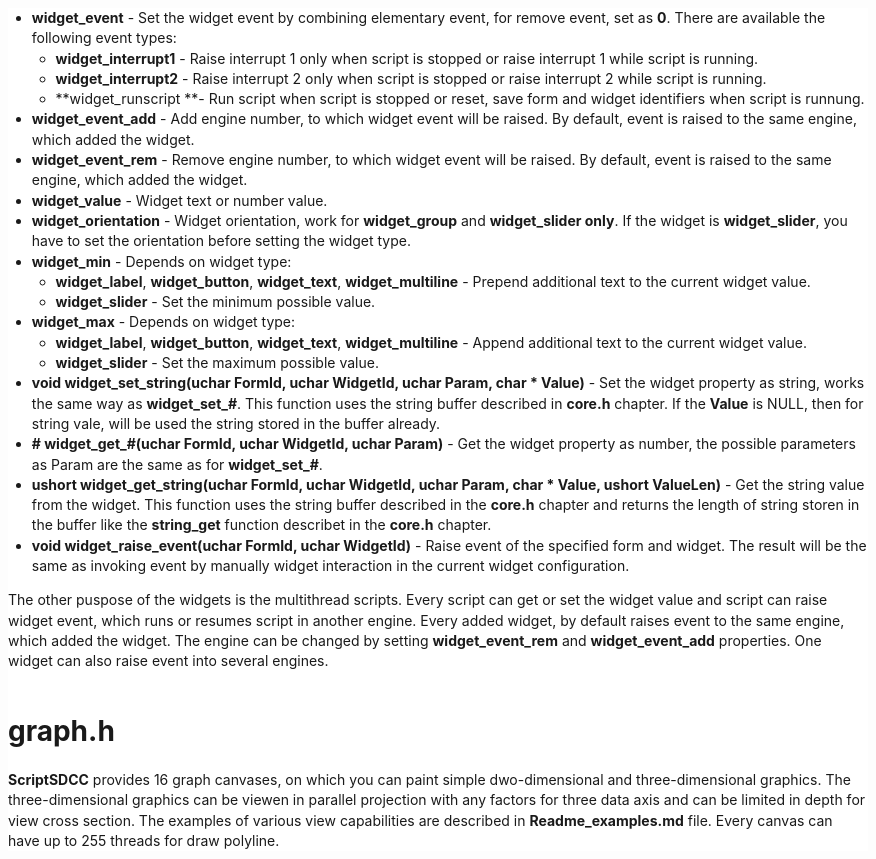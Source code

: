   * **widget\_event** \- Set the widget event by combining elementary event, for remove event, set as **0**\. There are available the following event types:
    * **widget\_interrupt1** \- Raise interrupt 1 only when script is stopped or raise interrupt 1 while script is running\.
    * **widget\_interrupt2** \- Raise interrupt 2 only when script is stopped or raise interrupt 2 while script is running\.
    * **widget\_runscript **\- Run script when script is stopped or reset, save form and widget identifiers when script is runnung\.
  * **widget\_event\_add** \- Add engine number, to which widget event will be raised\. By default, event is raised to the same engine, which added the widget\.
  * **widget\_event\_rem** \- Remove engine number, to which widget event will be raised\. By default, event is raised to the same engine, which added the widget\.
  * **widget\_value** \- Widget text or number value\.
  * **widget\_orientation** \- Widget orientation, work for **widget\_group** and **widget\_slider only**\. If the widget is **widget\_slider**, you have to set the orientation before setting the widget type\.
  * **widget\_min** \- Depends on widget type:
    * **widget\_label**, **widget\_button**, **widget\_text**, **widget\_multiline** \- Prepend additional text to the current widget value\.
    * **widget\_slider** \- Set the minimum possible value\.
  * **widget\_max** \- Depends on widget type:
    * **widget\_label**, **widget\_button**, **widget\_text**, **widget\_multiline** \- Append additional text to the current widget value\.
    * **widget\_slider** \- Set the maximum possible value\.
* **void widget\_set\_string\(uchar FormId, uchar WidgetId, uchar Param, char \* Value\)** \- Set the widget property as string, works the same way as **widget\_set\_\#**\. This function uses the string buffer described in **core\.h** chapter\. If the **Value** is NULL, then for string vale, will be used the string stored in the buffer already\.
* **\# widget\_get\_\#\(uchar FormId, uchar WidgetId, uchar Param\)** \- Get the widget property as number, the possible parameters as Param are the same as for **widget\_set\_\#**\.
* **ushort widget\_get\_string\(uchar FormId, uchar WidgetId, uchar Param, char \* Value, ushort ValueLen\)** \- Get the string value from the widget\. This function uses the string buffer described in the **core\.h** chapter and returns the length of string storen in the buffer like the **string\_get** function describet in the **core\.h** chapter\.
* **void widget\_raise\_event\(uchar FormId, uchar WidgetId\)** \- Raise event of the specified form and widget\. The result will be the same as invoking event by manually widget interaction in the current widget configuration\.

The other puspose of the widgets is the multithread scripts\. Every script can get or set the widget value and script can raise widget event, which runs or resumes script in another engine\. Every added widget, by default raises event to the same engine, which added the widget\. The engine can be changed by setting **widget\_event\_rem** and **widget\_event\_add** properties\. One widget can also raise event into several engines\.

# graph\.h

**ScriptSDCC** provides 16 graph canvases, on which you can paint simple dwo\-dimensional and three\-dimensional graphics\. The three\-dimensional graphics can be viewen in parallel projection with any factors for three data axis and can be limited in depth for view cross section\. The examples of various view capabilities are described in **Readme\_examples\.md** file\. Every canvas can have up to 255 threads for draw polyline\.
